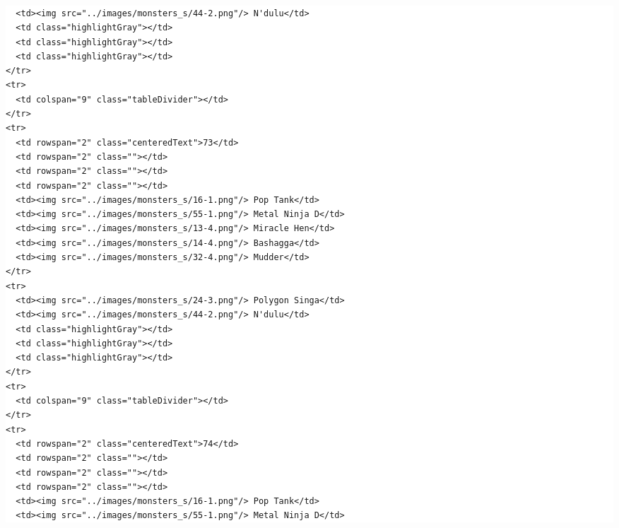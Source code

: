       <td><img src="../images/monsters_s/44-2.png"/> N'dulu</td>
      <td class="highlightGray"></td>
      <td class="highlightGray"></td>
      <td class="highlightGray"></td>
    </tr>
    <tr>
      <td colspan="9" class="tableDivider"></td>
    </tr>
    <tr>
      <td rowspan="2" class="centeredText">73</td>
      <td rowspan="2" class=""></td>
      <td rowspan="2" class=""></td>
      <td rowspan="2" class=""></td>
      <td><img src="../images/monsters_s/16-1.png"/> Pop Tank</td>
      <td><img src="../images/monsters_s/55-1.png"/> Metal Ninja D</td>
      <td><img src="../images/monsters_s/13-4.png"/> Miracle Hen</td>
      <td><img src="../images/monsters_s/14-4.png"/> Bashagga</td>
      <td><img src="../images/monsters_s/32-4.png"/> Mudder</td>
    </tr>
    <tr>
      <td><img src="../images/monsters_s/24-3.png"/> Polygon Singa</td>
      <td><img src="../images/monsters_s/44-2.png"/> N'dulu</td>
      <td class="highlightGray"></td>
      <td class="highlightGray"></td>
      <td class="highlightGray"></td>
    </tr>
    <tr>
      <td colspan="9" class="tableDivider"></td>
    </tr>
    <tr>
      <td rowspan="2" class="centeredText">74</td>
      <td rowspan="2" class=""></td>
      <td rowspan="2" class=""></td>
      <td rowspan="2" class=""></td>
      <td><img src="../images/monsters_s/16-1.png"/> Pop Tank</td>
      <td><img src="../images/monsters_s/55-1.png"/> Metal Ninja D</td>